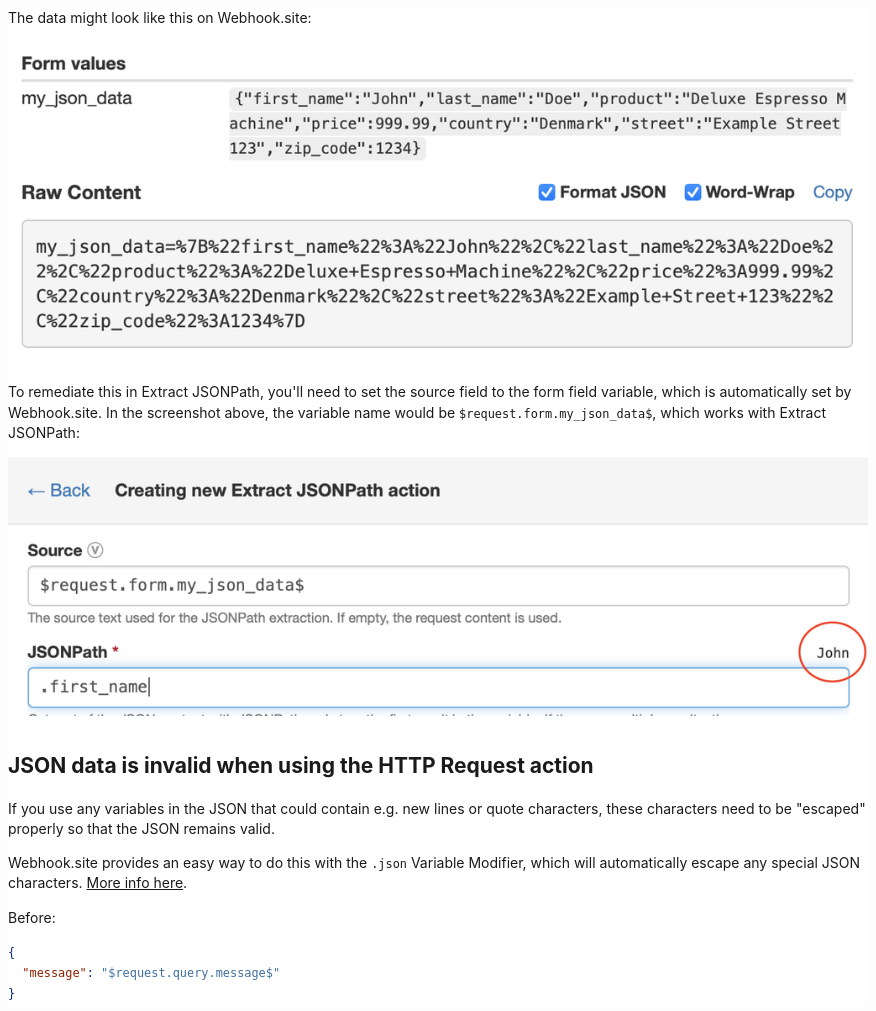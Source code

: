 The data might look like this on Webhook.site:

![JSON Form Data](/images/json-form-data.png)

To remediate this in Extract JSONPath, you'll need to set the source field to the form field variable, which is automatically set by Webhook.site. In the screenshot above, the variable name would be `$request.form.my_json_data$`, which works with Extract JSONPath:

![JSON Form Data in JSONPath](/images/json-form-data-jsonpath.png)

## JSON data is invalid when using the HTTP Request action

If you use any variables in the JSON that could contain e.g. new lines or quote characters, these characters need to be "escaped" properly so that the JSON remains valid.

Webhook.site provides an easy way to do this with the `.json` Variable Modifier, which will automatically escape any special JSON characters. [More info here](/custom-actions/variables.html#variable-modifiers).

Before:

```json
{
  "message": "$request.query.message$"
}
```

